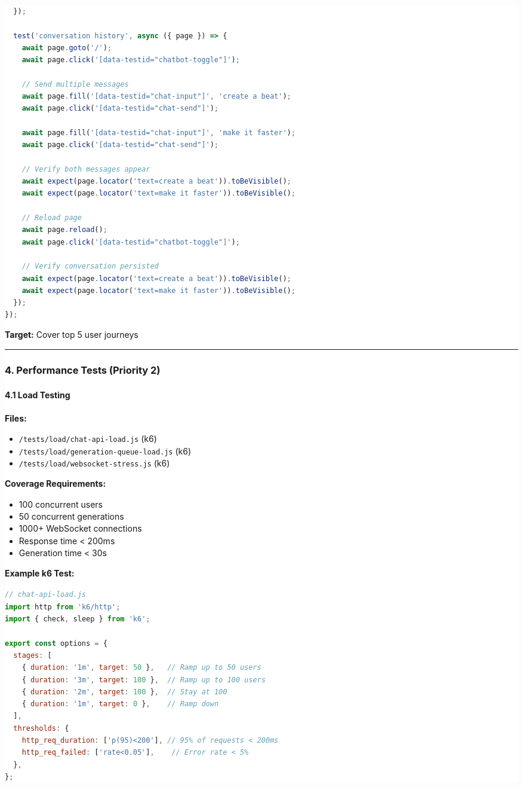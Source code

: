 ```typescript
  });

  test('conversation history', async ({ page }) => {
    await page.goto('/');
    await page.click('[data-testid="chatbot-toggle"]');

    // Send multiple messages
    await page.fill('[data-testid="chat-input"]', 'create a beat');
    await page.click('[data-testid="chat-send"]');

    await page.fill('[data-testid="chat-input"]', 'make it faster');
    await page.click('[data-testid="chat-send"]');

    // Verify both messages appear
    await expect(page.locator('text=create a beat')).toBeVisible();
    await expect(page.locator('text=make it faster')).toBeVisible();

    // Reload page
    await page.reload();
    await page.click('[data-testid="chatbot-toggle"]');

    // Verify conversation persisted
    await expect(page.locator('text=create a beat')).toBeVisible();
    await expect(page.locator('text=make it faster')).toBeVisible();
  });
});
```

**Target:** Cover top 5 user journeys

---

### 4. Performance Tests (Priority 2)

#### 4.1 Load Testing
**Files:**
- `/tests/load/chat-api-load.js` (k6)
- `/tests/load/generation-queue-load.js` (k6)
- `/tests/load/websocket-stress.js` (k6)

**Coverage Requirements:**
- 100 concurrent users
- 50 concurrent generations
- 1000+ WebSocket connections
- Response time < 200ms
- Generation time < 30s

**Example k6 Test:**
```javascript
// chat-api-load.js
import http from 'k6/http';
import { check, sleep } from 'k6';

export const options = {
  stages: [
    { duration: '1m', target: 50 },   // Ramp up to 50 users
    { duration: '3m', target: 100 },  // Ramp up to 100 users
    { duration: '2m', target: 100 },  // Stay at 100
    { duration: '1m', target: 0 },    // Ramp down
  ],
  thresholds: {
    http_req_duration: ['p(95)<200'], // 95% of requests < 200ms
    http_req_failed: ['rate<0.05'],    // Error rate < 5%
  },
};
```